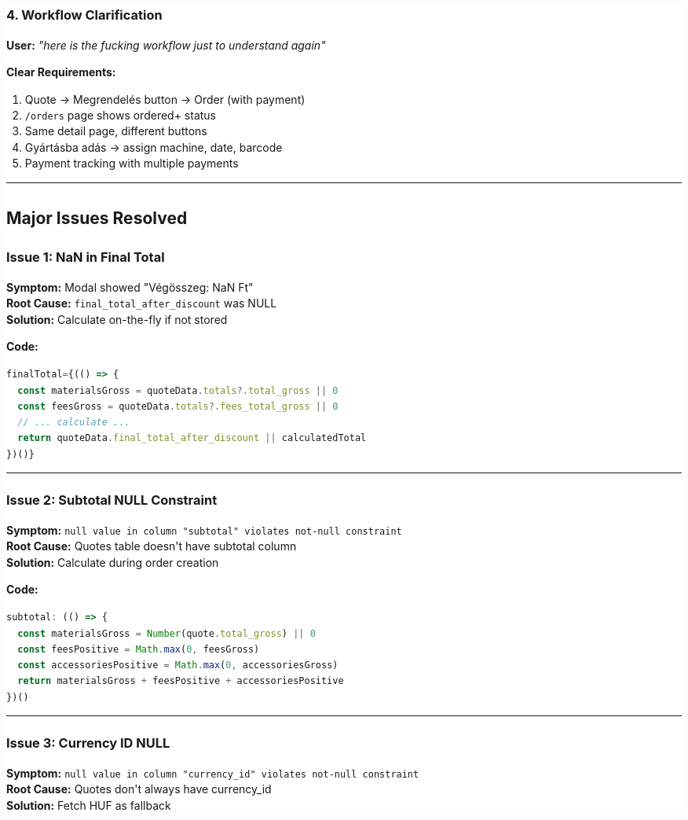 
### **4. Workflow Clarification**
**User:** *"here is the fucking workflow just to understand again"*

**Clear Requirements:**
1. Quote → Megrendelés button → Order (with payment)
2. `/orders` page shows ordered+ status
3. Same detail page, different buttons
4. Gyártásba adás → assign machine, date, barcode
5. Payment tracking with multiple payments

---

## Major Issues Resolved

### **Issue 1: NaN in Final Total**
**Symptom:** Modal showed "Végösszeg: NaN Ft"  
**Root Cause:** `final_total_after_discount` was NULL  
**Solution:** Calculate on-the-fly if not stored

**Code:**
```typescript
finalTotal={(() => {
  const materialsGross = quoteData.totals?.total_gross || 0
  const feesGross = quoteData.totals?.fees_total_gross || 0
  // ... calculate ...
  return quoteData.final_total_after_discount || calculatedTotal
})()}
```

---

### **Issue 2: Subtotal NULL Constraint**
**Symptom:** `null value in column "subtotal" violates not-null constraint`  
**Root Cause:** Quotes table doesn't have subtotal column  
**Solution:** Calculate during order creation

**Code:**
```typescript
subtotal: (() => {
  const materialsGross = Number(quote.total_gross) || 0
  const feesPositive = Math.max(0, feesGross)
  const accessoriesPositive = Math.max(0, accessoriesGross)
  return materialsGross + feesPositive + accessoriesPositive
})()
```

---

### **Issue 3: Currency ID NULL**
**Symptom:** `null value in column "currency_id" violates not-null constraint`  
**Root Cause:** Quotes don't always have currency_id  
**Solution:** Fetch HUF as fallback
